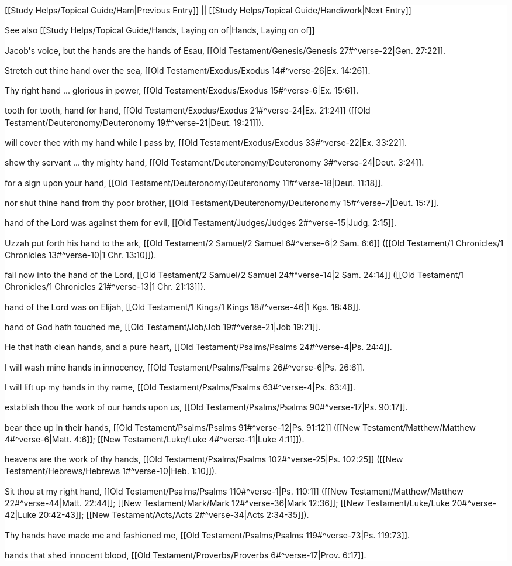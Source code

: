 [[Study Helps/Topical Guide/Ham|Previous Entry]]  ||  [[Study Helps/Topical Guide/Handiwork|Next Entry]]

 See also [[Study Helps/Topical Guide/Hands, Laying on of|Hands, Laying on of]]

 Jacob's voice, but the hands are the hands of Esau, [[Old Testament/Genesis/Genesis 27#^verse-22|Gen. 27:22]].

 Stretch out thine hand over the sea, [[Old Testament/Exodus/Exodus 14#^verse-26|Ex. 14:26]].

 Thy right hand ... glorious in power, [[Old Testament/Exodus/Exodus 15#^verse-6|Ex. 15:6]].

 tooth for tooth, hand for hand, [[Old Testament/Exodus/Exodus 21#^verse-24|Ex. 21:24]] ([[Old Testament/Deuteronomy/Deuteronomy 19#^verse-21|Deut. 19:21]]).

 will cover thee with my hand while I pass by, [[Old Testament/Exodus/Exodus 33#^verse-22|Ex. 33:22]].

 shew thy servant ... thy mighty hand, [[Old Testament/Deuteronomy/Deuteronomy 3#^verse-24|Deut. 3:24]].

 for a sign upon your hand, [[Old Testament/Deuteronomy/Deuteronomy 11#^verse-18|Deut. 11:18]].

 nor shut thine hand from thy poor brother, [[Old Testament/Deuteronomy/Deuteronomy 15#^verse-7|Deut. 15:7]].

 hand of the Lord was against them for evil, [[Old Testament/Judges/Judges 2#^verse-15|Judg. 2:15]].

 Uzzah put forth his hand to the ark, [[Old Testament/2 Samuel/2 Samuel 6#^verse-6|2 Sam. 6:6]] ([[Old Testament/1 Chronicles/1 Chronicles 13#^verse-10|1 Chr. 13:10]]).

 fall now into the hand of the Lord, [[Old Testament/2 Samuel/2 Samuel 24#^verse-14|2 Sam. 24:14]] ([[Old Testament/1 Chronicles/1 Chronicles 21#^verse-13|1 Chr. 21:13]]).

 hand of the Lord was on Elijah, [[Old Testament/1 Kings/1 Kings 18#^verse-46|1 Kgs. 18:46]].

 hand of God hath touched me, [[Old Testament/Job/Job 19#^verse-21|Job 19:21]].

 He that hath clean hands, and a pure heart, [[Old Testament/Psalms/Psalms 24#^verse-4|Ps. 24:4]].

 I will wash mine hands in innocency, [[Old Testament/Psalms/Psalms 26#^verse-6|Ps. 26:6]].

 I will lift up my hands in thy name, [[Old Testament/Psalms/Psalms 63#^verse-4|Ps. 63:4]].

 establish thou the work of our hands upon us, [[Old Testament/Psalms/Psalms 90#^verse-17|Ps. 90:17]].

 bear thee up in their hands, [[Old Testament/Psalms/Psalms 91#^verse-12|Ps. 91:12]] ([[New Testament/Matthew/Matthew 4#^verse-6|Matt. 4:6]]; [[New Testament/Luke/Luke 4#^verse-11|Luke 4:11]]).

 heavens are the work of thy hands, [[Old Testament/Psalms/Psalms 102#^verse-25|Ps. 102:25]] ([[New Testament/Hebrews/Hebrews 1#^verse-10|Heb. 1:10]]).

 Sit thou at my right hand, [[Old Testament/Psalms/Psalms 110#^verse-1|Ps. 110:1]] ([[New Testament/Matthew/Matthew 22#^verse-44|Matt. 22:44]]; [[New Testament/Mark/Mark 12#^verse-36|Mark 12:36]]; [[New Testament/Luke/Luke 20#^verse-42|Luke 20:42-43]]; [[New Testament/Acts/Acts 2#^verse-34|Acts 2:34-35]]).

 Thy hands have made me and fashioned me, [[Old Testament/Psalms/Psalms 119#^verse-73|Ps. 119:73]].

 hands that shed innocent blood, [[Old Testament/Proverbs/Proverbs 6#^verse-17|Prov. 6:17]].
